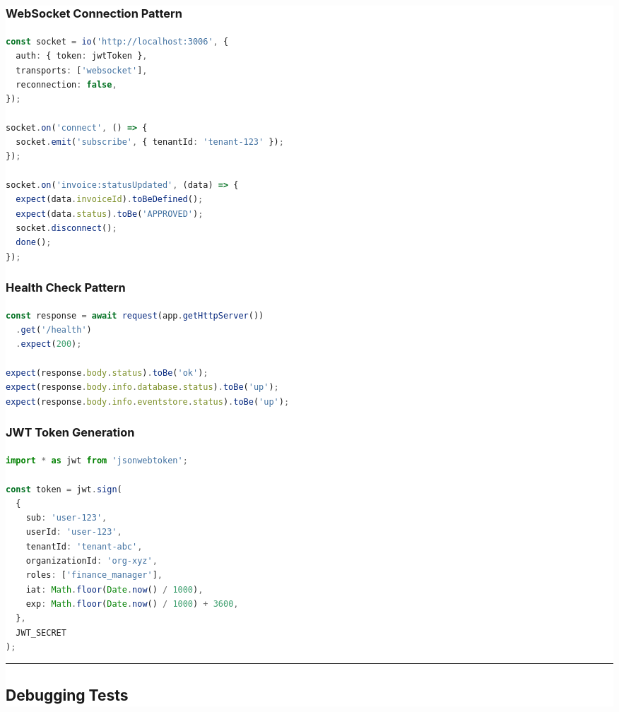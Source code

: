 ### WebSocket Connection Pattern
```typescript
const socket = io('http://localhost:3006', {
  auth: { token: jwtToken },
  transports: ['websocket'],
  reconnection: false,
});

socket.on('connect', () => {
  socket.emit('subscribe', { tenantId: 'tenant-123' });
});

socket.on('invoice:statusUpdated', (data) => {
  expect(data.invoiceId).toBeDefined();
  expect(data.status).toBe('APPROVED');
  socket.disconnect();
  done();
});
```

### Health Check Pattern
```typescript
const response = await request(app.getHttpServer())
  .get('/health')
  .expect(200);

expect(response.body.status).toBe('ok');
expect(response.body.info.database.status).toBe('up');
expect(response.body.info.eventstore.status).toBe('up');
```

### JWT Token Generation
```typescript
import * as jwt from 'jsonwebtoken';

const token = jwt.sign(
  {
    sub: 'user-123',
    userId: 'user-123',
    tenantId: 'tenant-abc',
    organizationId: 'org-xyz',
    roles: ['finance_manager'],
    iat: Math.floor(Date.now() / 1000),
    exp: Math.floor(Date.now() / 1000) + 3600,
  },
  JWT_SECRET
);
```

---

## Debugging Tests
